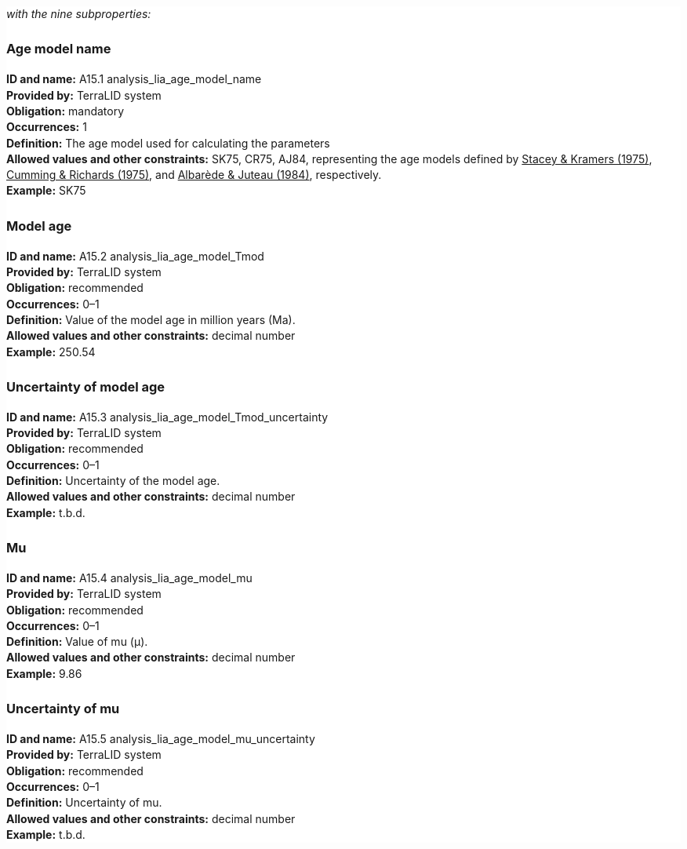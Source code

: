 *with the nine subproperties:*  

### Age model name
**ID and name:** A15.1 analysis_lia_age_model_name  
**Provided by:** TerraLID system  
**Obligation:** mandatory  
**Occurrences:** 1  
**Definition:** The age model used for calculating the parameters  
**Allowed values and other constraints:** SK75, CR75, AJ84, representing the age models defined by [Stacey & Kramers (1975)](https://dx.doi.org/10.1016/0012-821X(75)90088-6), [Cumming & Richards (1975)](https://dx.doi.org/10.1016/0012-821X(75)90223-X), and [Albarède & Juteau (1984)](https://dx.doi.org/10.1016/0016-7037(84)90364-8), respectively.  
**Example:** SK75  

### Model age
**ID and name:** A15.2 analysis_lia_age_model_Tmod  
**Provided by:** TerraLID system  
**Obligation:** recommended  
**Occurrences:** 0–1  
**Definition:** Value of the model age in million years (Ma).   
**Allowed values and other constraints:** decimal number  
**Example:** 250.54  

### Uncertainty of model age
**ID and name:** A15.3 analysis_lia_age_model_Tmod_uncertainty  
**Provided by:** TerraLID system  
**Obligation:** recommended  
**Occurrences:** 0–1  
**Definition:** Uncertainty of the model age.  
**Allowed values and other constraints:** decimal number  
**Example:** t.b.d.  

### Mu
**ID and name:** A15.4 analysis_lia_age_model_mu  
**Provided by:** TerraLID system  
**Obligation:** recommended  
**Occurrences:** 0–1  
**Definition:** Value of mu (µ).   
**Allowed values and other constraints:** decimal number  
**Example:** 9.86  

### Uncertainty of mu
**ID and name:** A15.5 analysis_lia_age_model_mu_uncertainty  
**Provided by:** TerraLID system  
**Obligation:** recommended  
**Occurrences:** 0–1  
**Definition:** Uncertainty of mu.  
**Allowed values and other constraints:** decimal number  
**Example:** t.b.d.  
